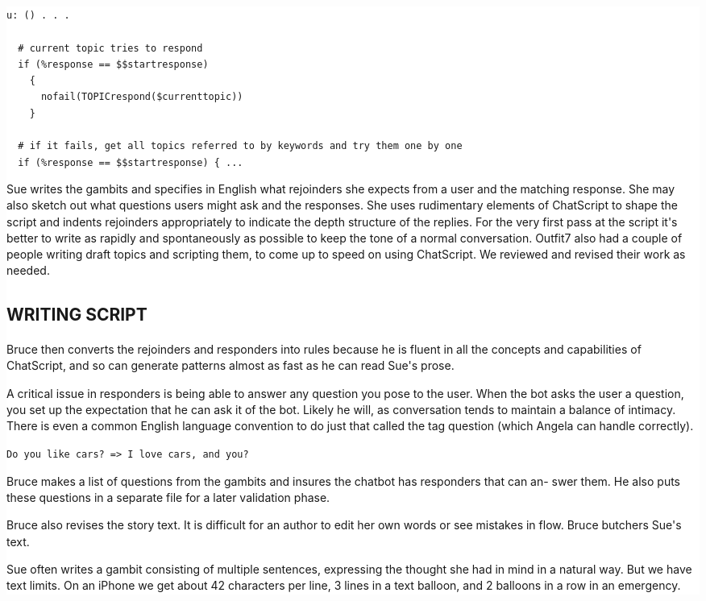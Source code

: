 ```
u: () . . .
  
  # current topic tries to respond
  if (%response == $$startresponse) 
    { 
      nofail(TOPICrespond($currenttopic)) 
    }

  # if it fails, get all topics referred to by keywords and try them one by one
  if (%response == $$startresponse) { ...
```

Sue writes the gambits and specifies in English what
rejoinders she expects from a user and the matching
response. She may also sketch out what questions
users might ask and the responses. 
She uses rudimentary elements of ChatScript to shape the script and
indents rejoinders appropriately to indicate the depth
structure of the replies. For the very first pass at the
script it's better to write as rapidly and spontaneously
as possible to keep the tone of a normal conversation.
Outfit7 also had a couple of people writing draft topics and scripting them, 
to come up to speed on using ChatScript. 
We reviewed and revised their work as needed.



## WRITING SCRIPT

Bruce then converts the rejoinders and responders
into rules because he is fluent in all the concepts and
capabilities of ChatScript, and so can generate patterns almost as fast as he can read Sue's prose.

A critical issue in responders is being able to answer any question you pose to the user. When the bot asks the user a question, 
you set up the expectation that he can ask it of the bot. Likely he will, as
conversation tends to maintain a balance of intimacy. There is even a common English language convention to do just that called the tag question (which
Angela can handle correctly).

```
Do you like cars? => I love cars, and you?
```

Bruce makes a list of questions from the gambits
and insures the chatbot has responders that can an-
swer them. He also puts these questions in a separate
file for a later validation phase.

Bruce also revises the story text. It is difficult for
an author to edit her own words or see mistakes in
flow. Bruce butchers Sue's text. 

Sue often writes a gambit consisting of multiple sentences, expressing
the thought she had in mind in a natural way. 
But we have text limits. On an iPhone we get about 42
characters per line, 3 lines in a text balloon, and 2 balloons in a row in an emergency. 
